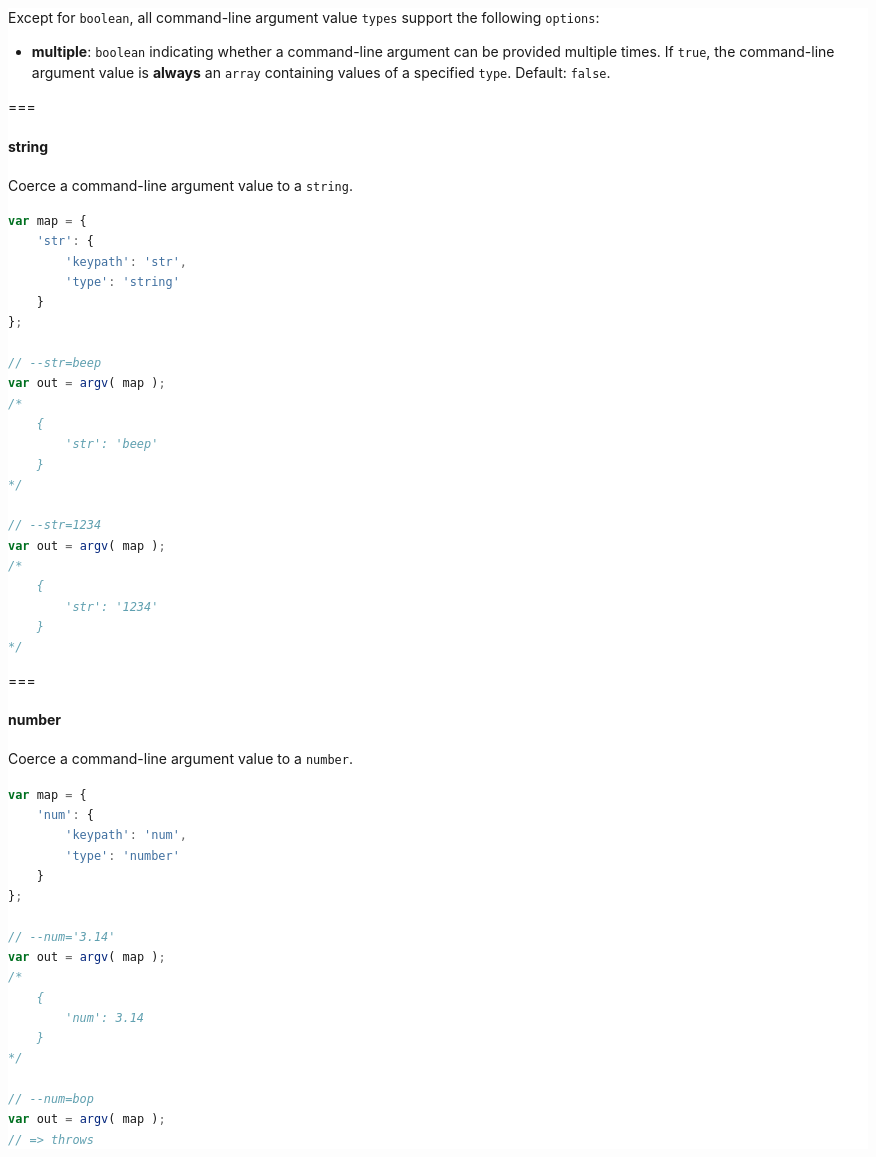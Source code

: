 Except for `boolean`, all command-line argument value `types` support the following `options`:

*	__multiple__: `boolean` indicating whether a command-line argument can be provided multiple times. If `true`, the command-line argument value is __always__ an `array` containing values of a specified `type`. Default: `false`.


===
#### string

Coerce a command-line argument value to a `string`. 

``` javascript
var map = {
	'str': {
		'keypath': 'str',
		'type': 'string'
	}
};

// --str=beep
var out = argv( map );
/*
	{
		'str': 'beep'
	}
*/

// --str=1234
var out = argv( map );
/*
	{
		'str': '1234'
	}
*/
```


===
#### number

Coerce a command-line argument value to a `number`.

	
``` javascript
var map = {
	'num': {
		'keypath': 'num',
		'type': 'number'
	}
};

// --num='3.14'
var out = argv( map );
/*
	{
		'num': 3.14
	}
*/

// --num=bop
var out = argv( map );
// => throws
```
